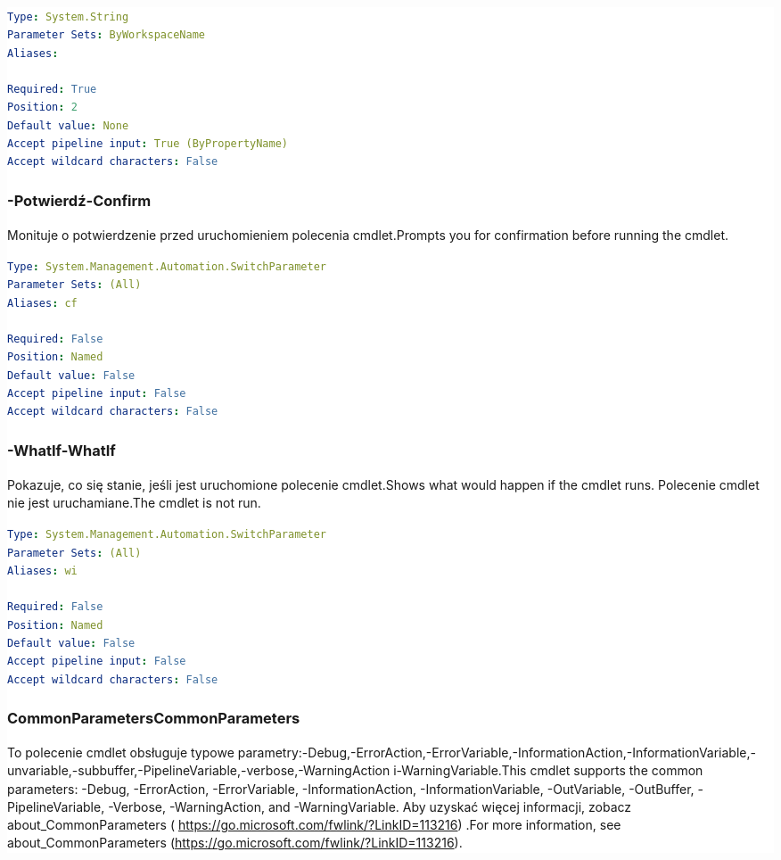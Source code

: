 ```yaml
Type: System.String
Parameter Sets: ByWorkspaceName
Aliases:

Required: True
Position: 2
Default value: None
Accept pipeline input: True (ByPropertyName)
Accept wildcard characters: False
```

### <span data-ttu-id="7681e-133">-Potwierdź</span><span class="sxs-lookup"><span data-stu-id="7681e-133">-Confirm</span></span>
<span data-ttu-id="7681e-134">Monituje o potwierdzenie przed uruchomieniem polecenia cmdlet.</span><span class="sxs-lookup"><span data-stu-id="7681e-134">Prompts you for confirmation before running the cmdlet.</span></span>

```yaml
Type: System.Management.Automation.SwitchParameter
Parameter Sets: (All)
Aliases: cf

Required: False
Position: Named
Default value: False
Accept pipeline input: False
Accept wildcard characters: False
```

### <span data-ttu-id="7681e-135">-WhatIf</span><span class="sxs-lookup"><span data-stu-id="7681e-135">-WhatIf</span></span>
<span data-ttu-id="7681e-136">Pokazuje, co się stanie, jeśli jest uruchomione polecenie cmdlet.</span><span class="sxs-lookup"><span data-stu-id="7681e-136">Shows what would happen if the cmdlet runs.</span></span>
<span data-ttu-id="7681e-137">Polecenie cmdlet nie jest uruchamiane.</span><span class="sxs-lookup"><span data-stu-id="7681e-137">The cmdlet is not run.</span></span>

```yaml
Type: System.Management.Automation.SwitchParameter
Parameter Sets: (All)
Aliases: wi

Required: False
Position: Named
Default value: False
Accept pipeline input: False
Accept wildcard characters: False
```

### <span data-ttu-id="7681e-138">CommonParameters</span><span class="sxs-lookup"><span data-stu-id="7681e-138">CommonParameters</span></span>
<span data-ttu-id="7681e-139">To polecenie cmdlet obsługuje typowe parametry:-Debug,-ErrorAction,-ErrorVariable,-InformationAction,-InformationVariable,-unvariable,-subbuffer,-PipelineVariable,-verbose,-WarningAction i-WarningVariable.</span><span class="sxs-lookup"><span data-stu-id="7681e-139">This cmdlet supports the common parameters: -Debug, -ErrorAction, -ErrorVariable, -InformationAction, -InformationVariable, -OutVariable, -OutBuffer, -PipelineVariable, -Verbose, -WarningAction, and -WarningVariable.</span></span> <span data-ttu-id="7681e-140">Aby uzyskać więcej informacji, zobacz about_CommonParameters ( https://go.microsoft.com/fwlink/?LinkID=113216) .</span><span class="sxs-lookup"><span data-stu-id="7681e-140">For more information, see about_CommonParameters (https://go.microsoft.com/fwlink/?LinkID=113216).</span></span>

